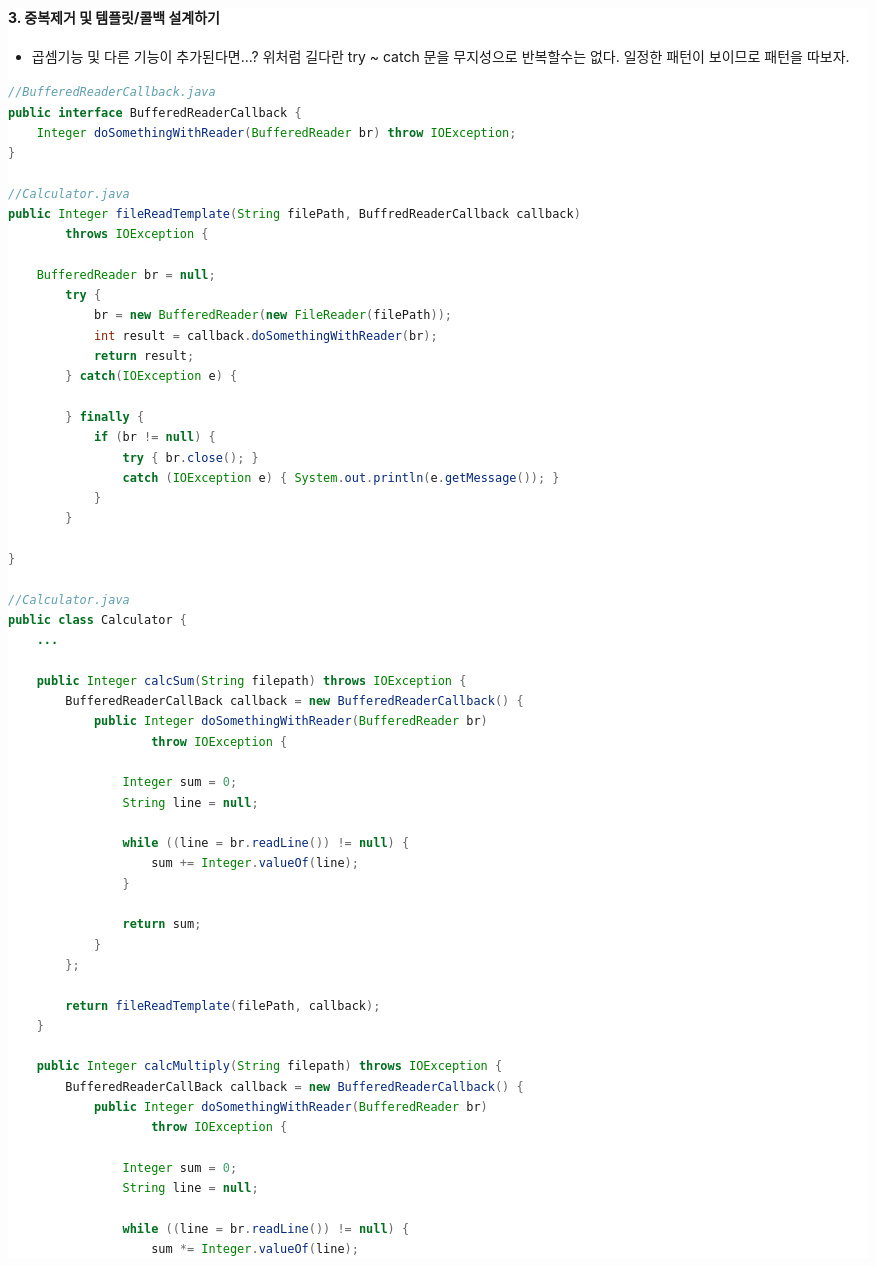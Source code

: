 

#### 3. 중복제거 및 템플릿/콜백 설계하기

* 곱셈기능 및 다른 기능이 추가된다면...? 위처럼 길다란 try \~ catch 문을 무지성으로 반복할수는 없다. 일정한 패턴이 보이므로 패턴을 따보자.

```java
//BufferedReaderCallback.java
public interface BufferedReaderCallback {
    Integer doSomethingWithReader(BufferedReader br) throw IOException;
}

//Calculator.java
public Integer fileReadTemplate(String filePath, BuffredReaderCallback callback) 
        throws IOException {
        
    BufferedReader br = null;
        try {
            br = new BufferedReader(new FileReader(filePath));
            int result = callback.doSomethingWithReader(br);
            return result;
        } catch(IOException e) {
        
        } finally {
            if (br != null) {
                try { br.close(); }
                catch (IOException e) { System.out.println(e.getMessage()); }
            }
        }
    
}

//Calculator.java
public class Calculator { 
    ...
    
    public Integer calcSum(String filepath) throws IOException {
        BufferedReaderCallBack callback = new BufferedReaderCallback() {
            public Integer doSomethingWithReader(BufferedReader br) 
                    throw IOException {
                    
                Integer sum = 0;
                String line = null;
                
                while ((line = br.readLine()) != null) {
                    sum += Integer.valueOf(line);
                }
        
                return sum;
            }
        };
        
        return fileReadTemplate(filePath, callback);
    }
    
    public Integer calcMultiply(String filepath) throws IOException {
        BufferedReaderCallBack callback = new BufferedReaderCallback() {
            public Integer doSomethingWithReader(BufferedReader br) 
                    throw IOException {
                    
                Integer sum = 0;
                String line = null;
                
                while ((line = br.readLine()) != null) {
                    sum *= Integer.valueOf(line);
```